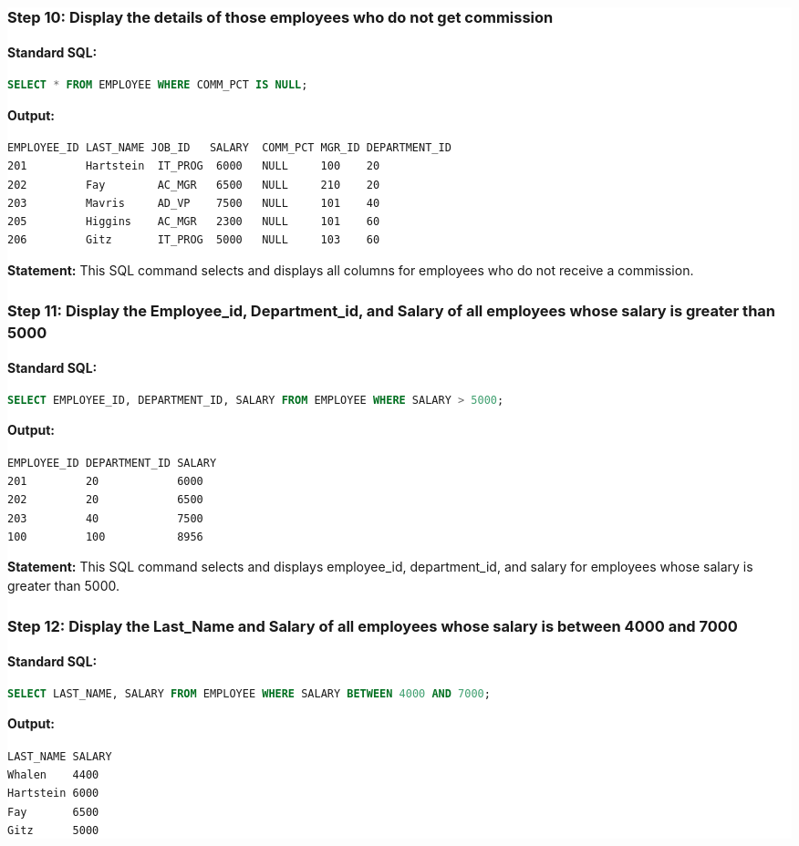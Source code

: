 ### Step 10: Display the details of those employees who do not get commission

**Standard SQL:**
```sql
SELECT * FROM EMPLOYEE WHERE COMM_PCT IS NULL;
```

**Output:**
```
EMPLOYEE_ID LAST_NAME JOB_ID   SALARY  COMM_PCT MGR_ID DEPARTMENT_ID
201         Hartstein  IT_PROG  6000   NULL     100    20
202         Fay        AC_MGR   6500   NULL     210    20
203         Mavris     AD_VP    7500   NULL     101    40
205         Higgins    AC_MGR   2300   NULL     101    60
206         Gitz       IT_PROG  5000   NULL     103    60
```

**Statement:**
This SQL command selects and displays all columns for employees who do not receive a commission.

### Step 11: Display the Employee_id, Department_id, and Salary of all employees whose salary is greater than 5000

**Standard SQL:**
```sql
SELECT EMPLOYEE_ID, DEPARTMENT_ID, SALARY FROM EMPLOYEE WHERE SALARY > 5000;
```

**Output:**
```
EMPLOYEE_ID DEPARTMENT_ID SALARY
201         20            6000
202         20            6500
203         40            7500
100         100           8956
```



**Statement:**
This SQL command selects and displays employee_id, department_id, and salary for employees whose salary is greater than 5000.

### Step 12: Display the Last_Name and Salary of all employees whose salary is between 4000 and 7000

**Standard SQL:**
```sql
SELECT LAST_NAME, SALARY FROM EMPLOYEE WHERE SALARY BETWEEN 4000 AND 7000;
```

**Output:**
```
LAST_NAME SALARY
Whalen    4400
Hartstein 6000
Fay       6500
Gitz      5000
```
